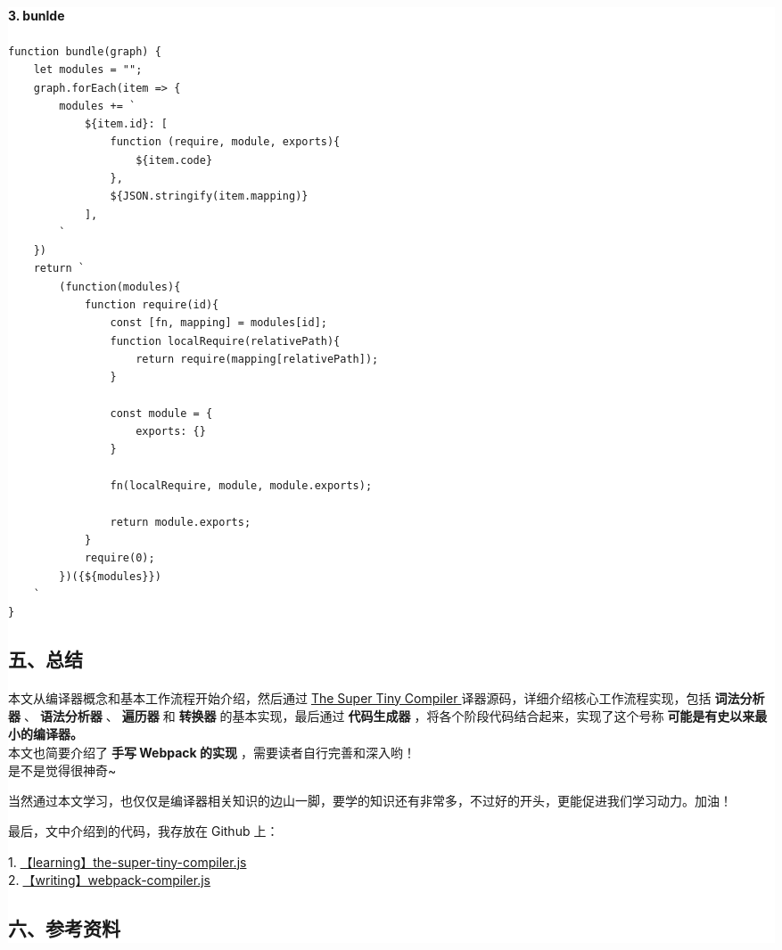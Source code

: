 ####  3\. bunlde

    
    
    function bundle(graph) {
        let modules = "";
        graph.forEach(item => {
            modules += `
                ${item.id}: [
                    function (require, module, exports){
                        ${item.code}
                    },
                    ${JSON.stringify(item.mapping)}
                ],
            `
        })
        return `
            (function(modules){
                function require(id){
                    const [fn, mapping] = modules[id];
                    function localRequire(relativePath){
                        return require(mapping[relativePath]);
                    }
    
                    const module = {
                        exports: {}
                    }
    
                    fn(localRequire, module, module.exports);
    
                    return module.exports;
                }
                require(0);
            })({${modules}})
        `
    }

##  五、总结

本文从编译器概念和基本工作流程开始介绍，然后通过 [ The Super Tiny Compiler ]() 译器源码，详细介绍核心工作流程实现，包括
**词法分析器** 、 **语法分析器** 、 **遍历器** 和 **转换器** 的基本实现，最后通过 **代码生成器**
，将各个阶段代码结合起来，实现了这个号称 **可能是有史以来最小的编译器。**  
本文也简要介绍了 **手写 Webpack 的实现** ，需要读者自行完善和深入哟！  
是不是觉得很神奇~  
  
  
  
当然通过本文学习，也仅仅是编译器相关知识的边山一脚，要学的知识还有非常多，不过好的开头，更能促进我们学习动力。加油！  
  
  
最后，文中介绍到的代码，我存放在 Github 上：

1\. [ 【learning】the-super-tiny-compiler.js ]()  
2\. [ 【writing】webpack-compiler.js ]()

##  六、参考资料
